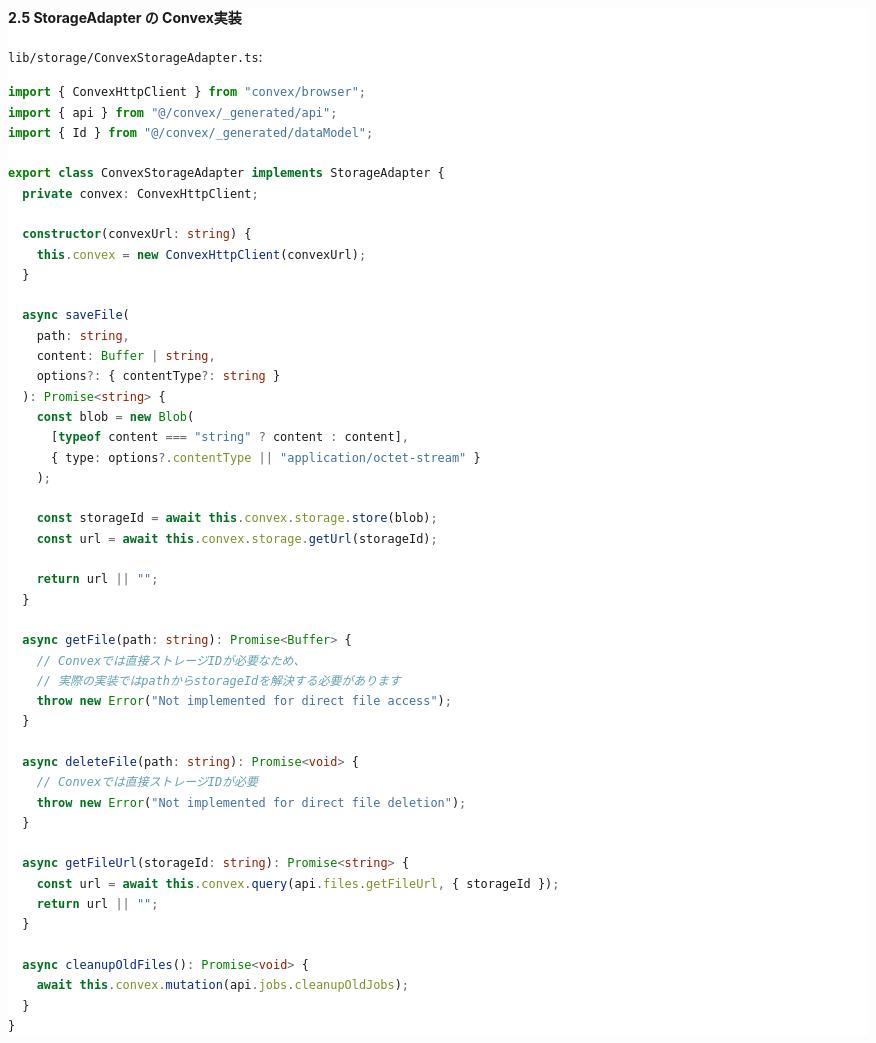#### 2.5 StorageAdapter の Convex実装

`lib/storage/ConvexStorageAdapter.ts`:
```typescript
import { ConvexHttpClient } from "convex/browser";
import { api } from "@/convex/_generated/api";
import { Id } from "@/convex/_generated/dataModel";

export class ConvexStorageAdapter implements StorageAdapter {
  private convex: ConvexHttpClient;
  
  constructor(convexUrl: string) {
    this.convex = new ConvexHttpClient(convexUrl);
  }
  
  async saveFile(
    path: string,
    content: Buffer | string,
    options?: { contentType?: string }
  ): Promise<string> {
    const blob = new Blob(
      [typeof content === "string" ? content : content],
      { type: options?.contentType || "application/octet-stream" }
    );
    
    const storageId = await this.convex.storage.store(blob);
    const url = await this.convex.storage.getUrl(storageId);
    
    return url || "";
  }
  
  async getFile(path: string): Promise<Buffer> {
    // Convexでは直接ストレージIDが必要なため、
    // 実際の実装ではpathからstorageIdを解決する必要があります
    throw new Error("Not implemented for direct file access");
  }
  
  async deleteFile(path: string): Promise<void> {
    // Convexでは直接ストレージIDが必要
    throw new Error("Not implemented for direct file deletion");
  }
  
  async getFileUrl(storageId: string): Promise<string> {
    const url = await this.convex.query(api.files.getFileUrl, { storageId });
    return url || "";
  }
  
  async cleanupOldFiles(): Promise<void> {
    await this.convex.mutation(api.jobs.cleanupOldJobs);
  }
}
```
